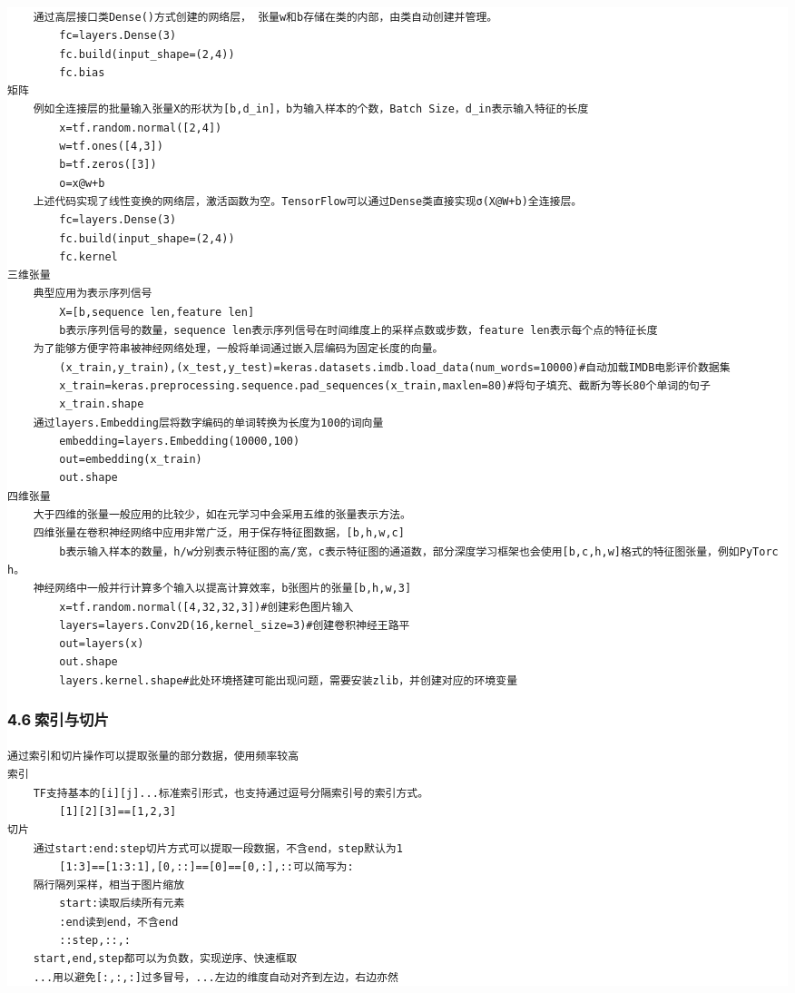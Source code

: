         通过高层接口类Dense()方式创建的网络层， 张量w和b存储在类的内部，由类自动创建并管理。
            fc=layers.Dense(3)
            fc.build(input_shape=(2,4))
            fc.bias
    矩阵
        例如全连接层的批量输入张量X的形状为[b,d_in]，b为输入样本的个数，Batch Size，d_in表示输入特征的长度
            x=tf.random.normal([2,4])
            w=tf.ones([4,3])
            b=tf.zeros([3])
            o=x@w+b
        上述代码实现了线性变换的网络层，激活函数为空。TensorFlow可以通过Dense类直接实现σ(X@W+b)全连接层。
            fc=layers.Dense(3)
            fc.build(input_shape=(2,4))
            fc.kernel
    三维张量
        典型应用为表示序列信号
            X=[b,sequence len,feature len]
            b表示序列信号的数量，sequence len表示序列信号在时间维度上的采样点数或步数，feature len表示每个点的特征长度
        为了能够方便字符串被神经网络处理，一般将单词通过嵌入层编码为固定长度的向量。
            (x_train,y_train),(x_test,y_test)=keras.datasets.imdb.load_data(num_words=10000)#自动加载IMDB电影评价数据集
            x_train=keras.preprocessing.sequence.pad_sequences(x_train,maxlen=80)#将句子填充、截断为等长80个单词的句子
            x_train.shape
        通过layers.Embedding层将数字编码的单词转换为长度为100的词向量
            embedding=layers.Embedding(10000,100)
            out=embedding(x_train)
            out.shape
    四维张量
        大于四维的张量一般应用的比较少，如在元学习中会采用五维的张量表示方法。
        四维张量在卷积神经网络中应用非常广泛，用于保存特征图数据，[b,h,w,c]
            b表示输入样本的数量，h/w分别表示特征图的高/宽，c表示特征图的通道数，部分深度学习框架也会使用[b,c,h,w]格式的特征图张量，例如PyTorch。
        神经网络中一般并行计算多个输入以提高计算效率，b张图片的张量[b,h,w,3]
            x=tf.random.normal([4,32,32,3])#创建彩色图片输入
            layers=layers.Conv2D(16,kernel_size=3)#创建卷积神经王路平
            out=layers(x)
            out.shape
            layers.kernel.shape#此处环境搭建可能出现问题，需要安装zlib，并创建对应的环境变量

### 4.6 索引与切片

    通过索引和切片操作可以提取张量的部分数据，使用频率较高
    索引
        TF支持基本的[i][j]...标准索引形式，也支持通过逗号分隔索引号的索引方式。
            [1][2][3]==[1,2,3]
    切片
        通过start:end:step切片方式可以提取一段数据，不含end，step默认为1
            [1:3]==[1:3:1],[0,::]==[0]==[0,:],::可以简写为:
        隔行隔列采样，相当于图片缩放
            start:读取后续所有元素
            :end读到end，不含end
            ::step,::,:
        start,end,step都可以为负数，实现逆序、快速框取
        ...用以避免[:,:,:]过多冒号，...左边的维度自动对齐到左边，右边亦然
